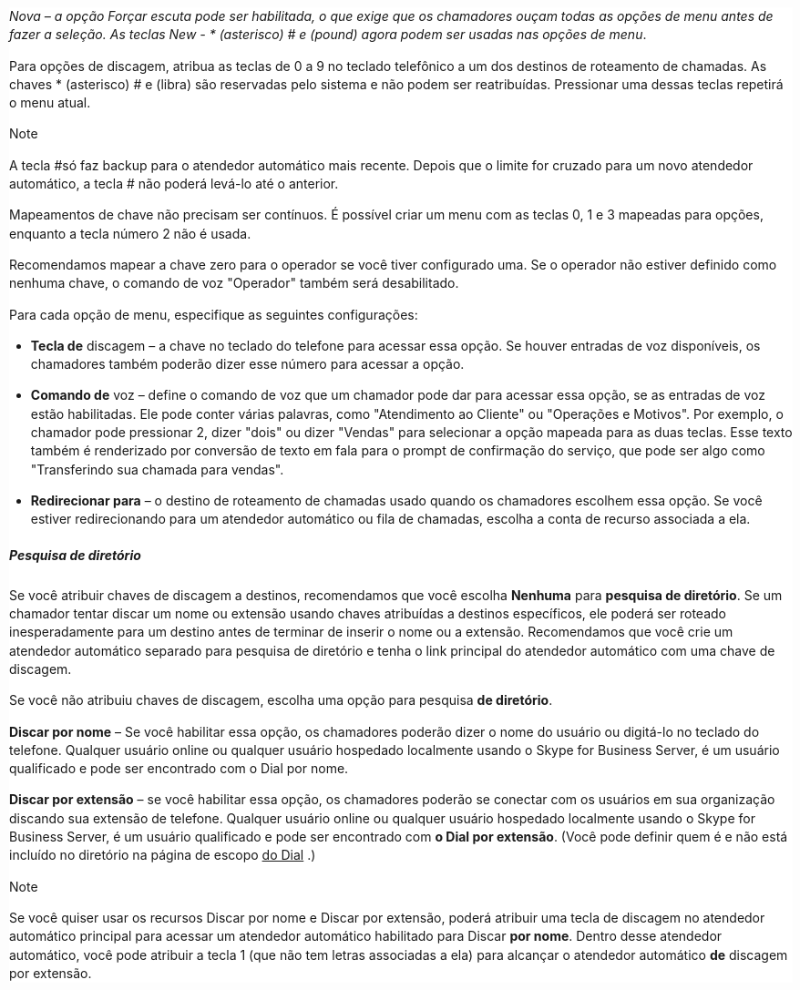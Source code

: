*Nova – a opção Forçar escuta pode ser habilitada, o que exige que os chamadores ouçam todas as opções de menu antes de fazer a seleção.*
 *As teclas New - \* (asterisco) \# e (pound) agora podem ser usadas nas opções de menu*.

Para opções de discagem, atribua as teclas de 0 a 9 no teclado telefônico a um dos destinos de roteamento de chamadas. As chaves \* (asterisco) \# e (libra) são reservadas pelo sistema e não podem ser reatribuídas. Pressionar uma dessas teclas repetirá o menu atual.

> [!NOTE]
> A tecla #só faz backup para o atendedor automático mais recente. Depois que o limite for cruzado para um novo atendedor automático, a tecla # não poderá levá-lo até o anterior.

Mapeamentos de chave não precisam ser contínuos. É possível criar um menu com as teclas 0, 1 e 3 mapeadas para opções, enquanto a tecla número 2 não é usada.

Recomendamos mapear a chave zero para o operador se você tiver configurado uma. Se o operador não estiver definido como nenhuma chave, o comando de voz "Operador" também será desabilitado.

Para cada opção de menu, especifique as seguintes configurações:

- **Tecla de** discagem – a chave no teclado do telefone para acessar essa opção. Se houver entradas de voz disponíveis, os chamadores também poderão dizer esse número para acessar a opção.

- **Comando de** voz – define o comando de voz que um chamador pode dar para acessar essa opção, se as entradas de voz estão habilitadas. Ele pode conter várias palavras, como "Atendimento ao Cliente" ou "Operações e Motivos". Por exemplo, o chamador pode pressionar 2, dizer "dois" ou dizer "Vendas" para selecionar a opção mapeada para as duas teclas. Esse texto também é renderizado por conversão de texto em fala para o prompt de confirmação do serviço, que pode ser algo como "Transferindo sua chamada para vendas".

- **Redirecionar para** – o destino de roteamento de chamadas usado quando os chamadores escolhem essa opção. Se você estiver redirecionando para um atendedor automático ou fila de chamadas, escolha a conta de recurso associada a ela.

##### <a name="directory-search"></a>Pesquisa de diretório

Se você atribuir chaves de discagem a destinos, recomendamos que você escolha **Nenhuma** para **pesquisa de diretório**. Se um chamador tentar discar um nome ou extensão usando chaves atribuídas a destinos específicos, ele poderá ser roteado inesperadamente para um destino antes de terminar de inserir o nome ou a extensão. Recomendamos que você crie um atendedor automático separado para pesquisa de diretório e tenha o link principal do atendedor automático com uma chave de discagem.

Se você não atribuiu chaves de discagem, escolha uma opção para pesquisa **de diretório**.

**Discar por nome** – Se você habilitar essa opção, os chamadores poderão dizer o nome do usuário ou digitá-lo no teclado do telefone. Qualquer usuário online ou qualquer usuário hospedado localmente usando o Skype for Business Server, é um usuário qualificado e pode ser encontrado com o Dial por nome.

**Discar por extensão** – se você habilitar essa opção, os chamadores poderão se conectar com os usuários em sua organização discando sua extensão de telefone. Qualquer usuário online ou qualquer usuário hospedado localmente usando o Skype for Business Server, é um usuário qualificado e pode ser encontrado com **o Dial por extensão**. (Você pode definir quem é e não está incluído no diretório na página de escopo [do Dial](?tabs=dial-scope) .)

> [!NOTE]
> Se você quiser usar os recursos Discar por nome e  Discar por extensão, poderá atribuir uma tecla de discagem no atendedor automático principal para acessar um atendedor automático habilitado para Discar **por nome**. Dentro desse atendedor automático, você pode atribuir a tecla 1 (que não tem letras associadas a ela) para alcançar o atendedor automático **de** discagem por extensão.

